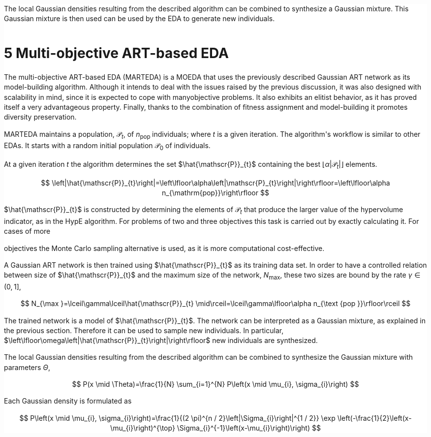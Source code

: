The local Gaussian densities resulting from the described algorithm can be combined to synthesize a Gaussian mixture. This Gaussian mixture is then used can be used by the EDA to generate new individuals.

# 5 Multi-objective ART-based EDA 

The multi-objective ART-based EDA (MARTEDA) is a MOEDA that uses the previously described Gaussian ART network as its model-building algorithm. Although it intends to deal with the issues raised by the previous discussion, it was also designed with scalability in mind, since it is expected to cope with manyobjective problems. It also exhibits an elitist behavior, as it has proved itself a very advantageous property. Finally, thanks to the combination of fitness assignment and model-building it promotes diversity preservation.

MARTEDA maintains a population, $\mathscr{P}_{t}$, of $n_{\text {pop }}$ individuals; where $t$ is a given iteration. The algorithm's workflow is similar to other EDAs. It starts with a random initial population $\mathscr{P}_{0}$ of individuals.

At a given iteration $t$ the algorithm determines the set $\hat{\mathscr{P}}_{t}$ containing the best $\left\lfloor\alpha\left|\mathscr{P}_{t}\right|\right\rfloor$ elements.

$$
\left|\hat{\mathscr{P}}_{t}\right|=\left\lfloor\alpha\left|\mathscr{P}_{t}\right|\right\rfloor=\left\lfloor\alpha n_{\mathrm{pop}}\right\rfloor
$$

$\hat{\mathscr{P}}_{t}$ is constructed by determining the elements of $\mathscr{P}_{t}$ that produce the larger value of the hypervolume indicator, as in the HypE algorithm. For problems of two and three objectives this task is carried out by exactly calculating it. For cases of more

objectives the Monte Carlo sampling alternative is used, as it is more computational cost-effective.

A Gaussian ART network is then trained using $\hat{\mathscr{P}}_{t}$ as its training data set. In order to have a controlled relation between size of $\hat{\mathscr{P}}_{t}$ and the maximum size of the network, $N_{\max }$, these two sizes are bound by the rate $\gamma \in(0,1]$,

$$
N_{\max }=\lceil\gamma\lceil\hat{\mathscr{P}}_{t} \mid\rceil=\lceil\gamma\lfloor\alpha n_{\text {pop }}\rfloor\rceil
$$

The trained network is a model of $\hat{\mathscr{P}}_{t}$. The network can be interpreted as a Gaussian mixture, as explained in the previous section. Therefore it can be used to sample new individuals. In particular, $\left\lfloor\omega\left|\hat{\mathscr{P}}_{t}\right|\right\rfloor$ new individuals are synthesized.

The local Gaussian densities resulting from the described algorithm can be combined to synthesize the Gaussian mixture with parameters $\Theta$,

$$
P(x \mid \Theta)=\frac{1}{N} \sum_{i=1}^{N} P\left(x \mid \mu_{i}, \sigma_{i}\right)
$$

Each Gaussian density is formulated as

$$
P\left(x \mid \mu_{i}, \sigma_{i}\right)=\frac{1}{(2 \pi)^{n / 2}\left|\Sigma_{i}\right|^{1 / 2}} \exp \left(-\frac{1}{2}\left(x-\mu_{i}\right)^{\top} \Sigma_{i}^{-1}\left(x-\mu_{i}\right)\right)
$$
